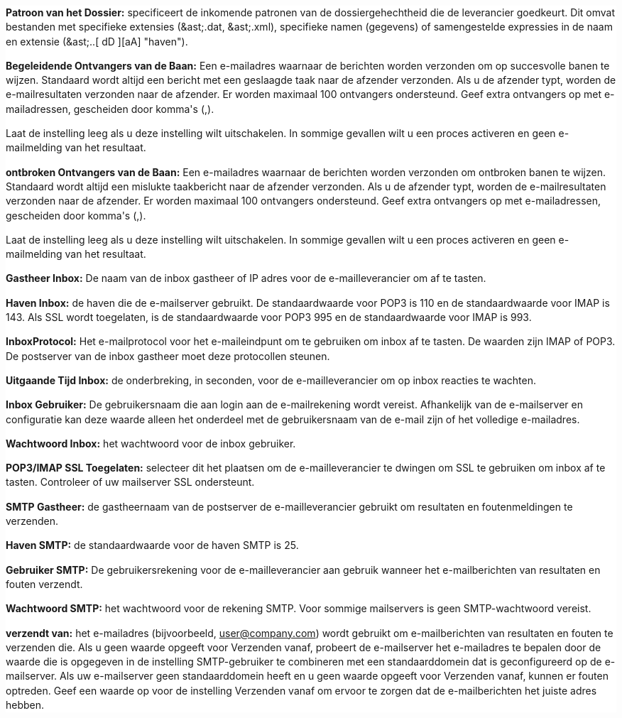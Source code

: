 **Patroon van het Dossier:** specificeert de inkomende patronen van de dossiergehechtheid die de leverancier goedkeurt. Dit omvat bestanden met specifieke extensies (&amp;ast;.dat, &amp;ast;.xml), specifieke namen (gegevens) of samengestelde expressies in de naam en extensie (&amp;ast;..[ dD ][aA] &quot;haven&quot;).

**Begeleidende Ontvangers van de Baan:** Een e-mailadres waarnaar de berichten worden verzonden om op succesvolle banen te wijzen. Standaard wordt altijd een bericht met een geslaagde taak naar de afzender verzonden. Als u de afzender typt, worden de e-mailresultaten verzonden naar de afzender. Er worden maximaal 100 ontvangers ondersteund. Geef extra ontvangers op met e-mailadressen, gescheiden door komma&#39;s (,).

Laat de instelling leeg als u deze instelling wilt uitschakelen. In sommige gevallen wilt u een proces activeren en geen e-mailmelding van het resultaat.

**ontbroken Ontvangers van de Baan:** Een e-mailadres waarnaar de berichten worden verzonden om ontbroken banen te wijzen. Standaard wordt altijd een mislukte taakbericht naar de afzender verzonden. Als u de afzender typt, worden de e-mailresultaten verzonden naar de afzender. Er worden maximaal 100 ontvangers ondersteund. Geef extra ontvangers op met e-mailadressen, gescheiden door komma&#39;s (,).

Laat de instelling leeg als u deze instelling wilt uitschakelen. In sommige gevallen wilt u een proces activeren en geen e-mailmelding van het resultaat.

**Gastheer Inbox:** De naam van de inbox gastheer of IP adres voor de e-mailleverancier om af te tasten.

**Haven Inbox:** de haven die de e-mailserver gebruikt. De standaardwaarde voor POP3 is 110 en de standaardwaarde voor IMAP is 143. Als SSL wordt toegelaten, is de standaardwaarde voor POP3 995 en de standaardwaarde voor IMAP is 993.

**InboxProtocol:** Het e-mailprotocol voor het e-maileindpunt om te gebruiken om inbox af te tasten. De waarden zijn IMAP of POP3. De postserver van de inbox gastheer moet deze protocollen steunen.

**Uitgaande Tijd Inbox:** de onderbreking, in seconden, voor de e-mailleverancier om op inbox reacties te wachten.

**Inbox Gebruiker:** De gebruikersnaam die aan login aan de e-mailrekening wordt vereist. Afhankelijk van de e-mailserver en configuratie kan deze waarde alleen het onderdeel met de gebruikersnaam van de e-mail zijn of het volledige e-mailadres.

**Wachtwoord Inbox:** het wachtwoord voor de inbox gebruiker.

**POP3/IMAP SSL Toegelaten:** selecteer dit het plaatsen om de e-mailleverancier te dwingen om SSL te gebruiken om inbox af te tasten. Controleer of uw mailserver SSL ondersteunt.

**SMTP Gastheer:** de gastheernaam van de postserver de e-mailleverancier gebruikt om resultaten en foutenmeldingen te verzenden.

**Haven SMTP:** de standaardwaarde voor de haven SMTP is 25.

**Gebruiker SMTP:** De gebruikersrekening voor de e-mailleverancier aan gebruik wanneer het e-mailberichten van resultaten en fouten verzendt.

**Wachtwoord SMTP:** het wachtwoord voor de rekening SMTP. Voor sommige mailservers is geen SMTP-wachtwoord vereist.

**verzendt van:** het e-mailadres (bijvoorbeeld, user@company.com) wordt gebruikt om e-mailberichten van resultaten en fouten te verzenden die. Als u geen waarde opgeeft voor Verzenden vanaf, probeert de e-mailserver het e-mailadres te bepalen door de waarde die is opgegeven in de instelling SMTP-gebruiker te combineren met een standaarddomein dat is geconfigureerd op de e-mailserver. Als uw e-mailserver geen standaarddomein heeft en u geen waarde opgeeft voor Verzenden vanaf, kunnen er fouten optreden. Geef een waarde op voor de instelling Verzenden vanaf om ervoor te zorgen dat de e-mailberichten het juiste adres hebben.
